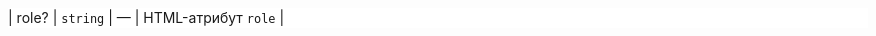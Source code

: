 | role?         | `string`                                                                                                                                                                                                                                                                                                                                                                                                                                                                                                                                                                                                                                                                                                                                                                                                                                                                                                                                                                                                                                                                                                                                                                                                                                                                                                                                                                                                                                                                                                                                                                                                                                                                                                                                                                                                                                                                                                                                                                                                                                                                                                                                                                   | —                          | HTML-атрибут `role`                                                                                                                                                           |

